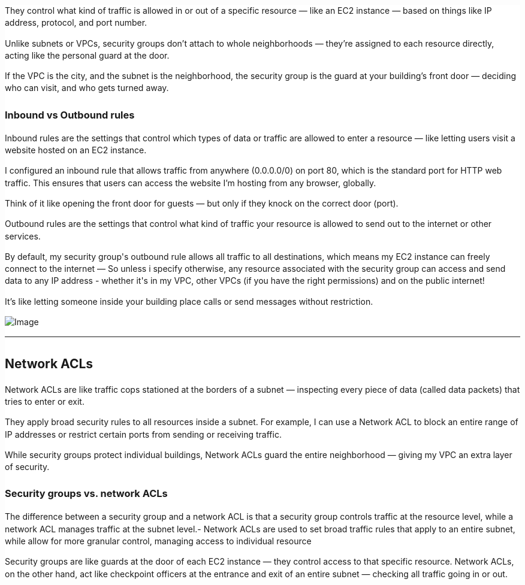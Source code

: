 They control what kind of traffic is allowed in or out of a specific resource — like an EC2 instance — based on things like IP address, protocol, and port number.

Unlike subnets or VPCs, security groups don’t attach to whole neighborhoods — they’re assigned to each resource directly, acting like the personal guard at the door.

  If the VPC is the city, and the subnet is the neighborhood, the security group is the guard at your building’s front door — deciding who can visit, and who gets turned away.



### Inbound vs Outbound rules

Inbound rules are the settings that control which types of data or traffic are allowed to enter a resource — like letting users visit a website hosted on an EC2 instance.

I configured an inbound rule that allows traffic from anywhere (0.0.0.0/0) on port 80, which is the standard port for HTTP web traffic. This ensures that users can access the website I’m hosting from any browser, globally.

 Think of it like opening the front door for guests — but only if they knock on the correct door (port).

Outbound rules are the settings that control what kind of traffic your resource is allowed to send out to the internet or other services.

By default, my security group's outbound rule allows all traffic to all destinations, which means my EC2 instance can freely connect to the internet — So unless i specify otherwise, any resource associated with the security group can access and send data to any IP address - whether it's in my VPC, other VPCs (if you have the right permissions) and on the public internet!

 It’s like letting someone inside your building place calls or send messages without restriction.

![Image](http://learn.nextwork.org/eager_lavender_swift_alligator/uploads/aws-networks-security_92b0b0b4)

---

## Network ACLs

Network ACLs are like traffic cops stationed at the borders of a subnet — inspecting every piece of data (called data packets) that tries to enter or exit.

They apply broad security rules to all resources inside a subnet. For example, I can use a Network ACL to block an entire range of IP addresses or restrict certain ports from sending or receiving traffic.

  While security groups protect individual buildings, Network ACLs guard the entire neighborhood — giving my VPC an extra layer of security.

### Security groups vs. network ACLs

The difference between a security group and a network ACL is that a security group controls traffic at the resource level, while a network ACL manages traffic at the subnet level.- Network ACLs are used to set broad traffic rules that apply to an entire subnet, while  allow for more granular control, managing access to individual resource

Security groups are like guards at the door of each EC2 instance — they control access to that specific resource.
Network ACLs, on the other hand, act like checkpoint officers at the entrance and exit of an entire subnet — checking all traffic going in or out.
